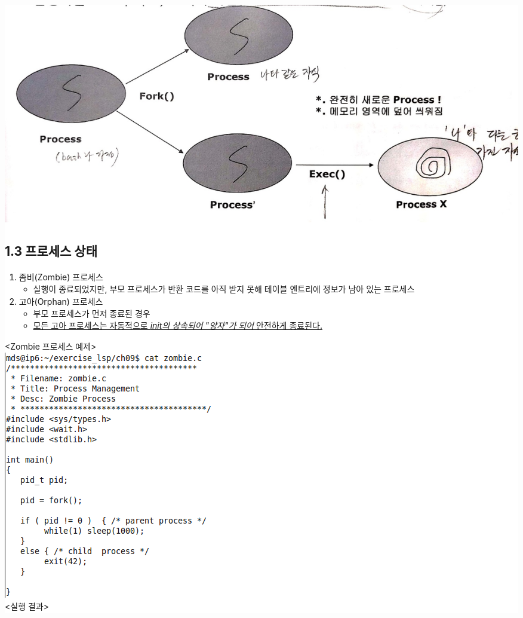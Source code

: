 ![사진 : fork](./img/image004.jpg)  

## 1.3 프로세스 상태

1. 좀비(Zombie) 프로세스
    - 실행이 종료되었지만, 부모 프로세스가 반환 코드를 아직 받지 못해 테이블 엔트리에 정보가 남아 있는 프로세스
 2. 고아(Orphan) 프로세스
    - 부모 프로세스가 먼저 종료된 경우
    - <u>모든 고아 프로세스는 자동적으로 *init의 상속되어 "양자"가 되어* 안전하게 종료된다.</u>

<Zombie 프로세스 예제>  
![](./img/image008.png)  
<실행 결과>  